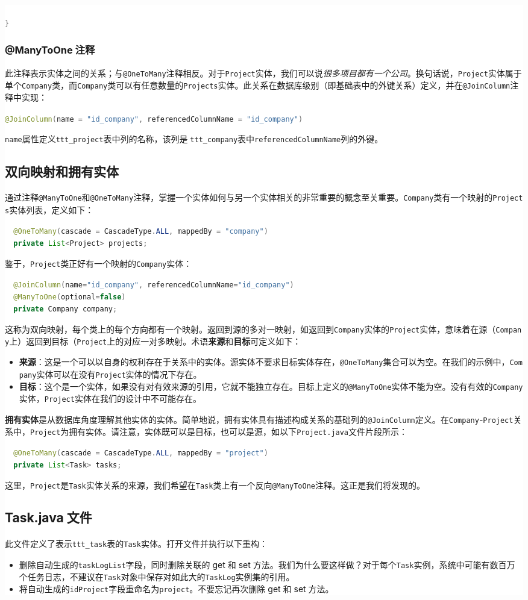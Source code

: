 ```java

}
```

### @ManyToOne 注释

此注释表示实体之间的关系；与`@OneToMany`注释相反。对于`Project`实体，我们可以说*很多项目都有一个公司*。换句话说，`Project`实体属于单个`Company`类，而`Company`类可以有任意数量的`Projects`实体。此关系在数据库级别（即基础表中的外键关系）定义，并在`@JoinColumn`注释中实现：

```java
@JoinColumn(name = "id_company", referencedColumnName = "id_company")
```

`name`属性定义`ttt_project`表中列的名称，该列是 `ttt_company`表中`referencedColumnName`列的外键。

## 双向映射和拥有实体

通过注释`@ManyToOne`和`@OneToMany`注释，掌握一个实体如何与另一个实体相关的非常重要的概念至关重要。`Company`类有一个映射的`Projects`实体列表，定义如下：

```java
  @OneToMany(cascade = CascadeType.ALL, mappedBy = "company")
  private List<Project> projects;
```

鉴于，`Project`类正好有一个映射的`Company`实体：

```java
  @JoinColumn(name="id_company", referencedColumnName="id_company")
  @ManyToOne(optional=false)
  private Company company;
```

这称为双向映射，每个类上的每个方向都有一个映射。返回到源的多对一映射，如返回到`Company`实体的`Project`实体，意味着在源（`Company`上）返回到目标（`Project`上的对应一对多映射。术语**来源**和**目标**可定义如下：

*   **来源**：这是一个可以以自身的权利存在于关系中的实体。源实体不要求目标实体存在，`@OneToMany`集合可以为空。在我们的示例中，`Company`实体可以在没有`Project`实体的情况下存在。
*   **目标**：这个是一个实体，如果没有对有效来源的引用，它就不能独立存在。目标上定义的`@ManyToOne`实体不能为空。没有有效的`Company`实体，`Project`实体在我们的设计中不可能存在。

**拥有实体**是从数据库角度理解其他实体的实体。简单地说，拥有实体具有描述构成关系的基础列的`@JoinColumn`定义。在`Company`-`Project`关系中，`Project`为拥有实体。请注意，实体既可以是目标，也可以是源，如以下`Project.java`文件片段所示：

```java
  @OneToMany(cascade = CascadeType.ALL, mappedBy = "project")
  private List<Task> tasks;
```

这里，`Project`是`Task`实体关系的来源，我们希望在`Task`类上有一个反向`@ManyToOne`注释。这正是我们将发现的。

## Task.java 文件

此文件定义了表示`ttt_task`表的`Task`实体。打开文件并执行以下重构：

*   删除自动生成的`taskLogList`字段，同时删除关联的 get 和 set 方法。我们为什么要这样做？对于每个`Task`实例，系统中可能有数百万个任务日志，不建议在`Task`对象中保存对如此大的`TaskLog`实例集的引用。
*   将自动生成的`idProject`字段重命名为`project`。不要忘记再次删除 get 和 set 方法。
